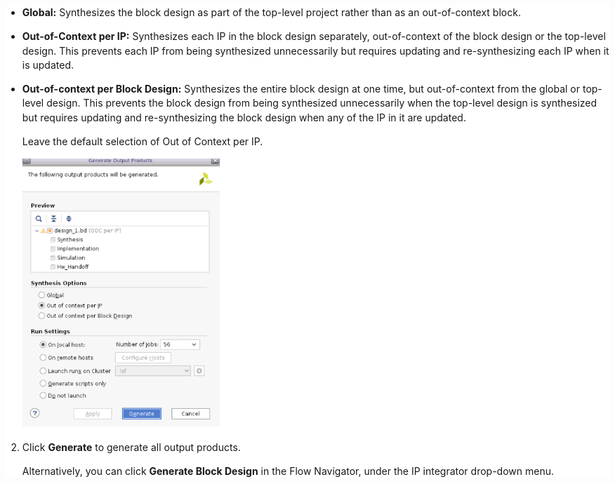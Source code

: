 -   **Global:** Synthesizes the block design as part of the top-level
    project rather than as an out-of-context block.

-   **Out-of-Context per IP:** Synthesizes each IP in the block design
    separately, out-of-context of the block design or the top-level
    design. This prevents each IP from being synthesized unnecessarily
    but requires updating and re-synthesizing each IP when it is
    updated.

-   **Out-of-context per Block Design:** Synthesizes the entire block
    design at one time, but out-of-context from the global or top-level
    design. This prevents the block design from being synthesized
    unnecessarily when the top-level design is synthesized but requires
    updating and re-synthesizing the block design when any of the IP in
    it are updated.

    Leave the default selection of Out of Context per IP.  
  
    <img src="media/image44.png" style="width:2.93336in;height:3.97953in" />

2.  Click **Generate** to generate all output products.

    Alternatively, you can click **Generate Block Design** in the Flow
    Navigator, under the IP integrator   drop-down menu.  
  